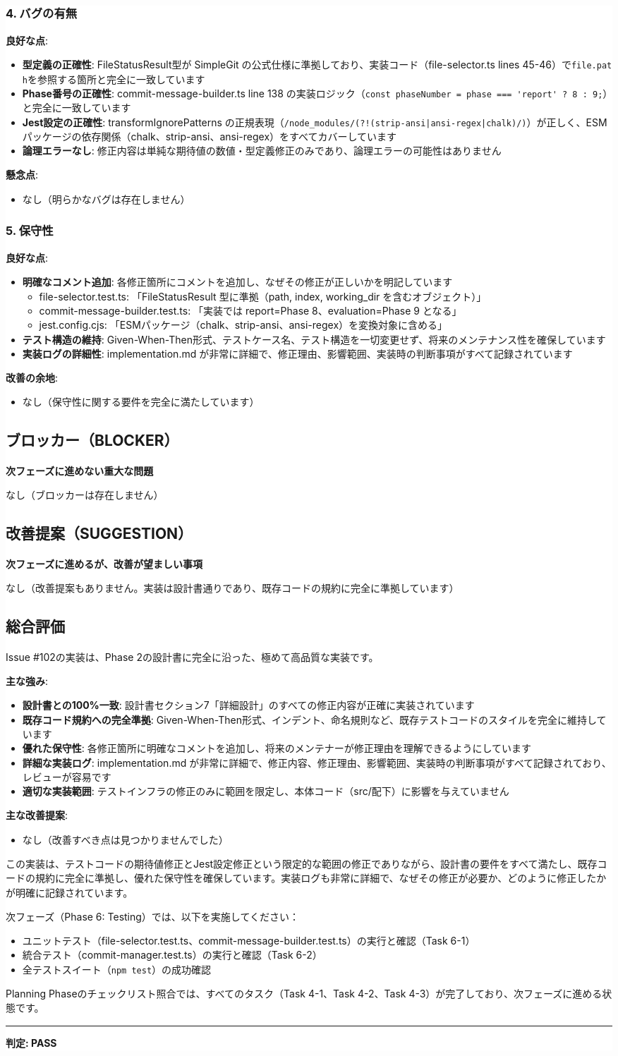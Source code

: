 ### 4. バグの有無

**良好な点**:
- **型定義の正確性**: FileStatusResult型が SimpleGit の公式仕様に準拠しており、実装コード（file-selector.ts lines 45-46）で`file.path`を参照する箇所と完全に一致しています
- **Phase番号の正確性**: commit-message-builder.ts line 138 の実装ロジック（`const phaseNumber = phase === 'report' ? 8 : 9;`）と完全に一致しています
- **Jest設定の正確性**: transformIgnorePatterns の正規表現（`/node_modules/(?!(strip-ansi|ansi-regex|chalk)/)`）が正しく、ESMパッケージの依存関係（chalk、strip-ansi、ansi-regex）をすべてカバーしています
- **論理エラーなし**: 修正内容は単純な期待値の数値・型定義修正のみであり、論理エラーの可能性はありません

**懸念点**:
- なし（明らかなバグは存在しません）

### 5. 保守性

**良好な点**:
- **明確なコメント追加**: 各修正箇所にコメントを追加し、なぜその修正が正しいかを明記しています
  - file-selector.test.ts: 「FileStatusResult 型に準拠（path, index, working_dir を含むオブジェクト）」
  - commit-message-builder.test.ts: 「実装では report=Phase 8、evaluation=Phase 9 となる」
  - jest.config.cjs: 「ESMパッケージ（chalk、strip-ansi、ansi-regex）を変換対象に含める」
- **テスト構造の維持**: Given-When-Then形式、テストケース名、テスト構造を一切変更せず、将来のメンテナンス性を確保しています
- **実装ログの詳細性**: implementation.md が非常に詳細で、修正理由、影響範囲、実装時の判断事項がすべて記録されています

**改善の余地**:
- なし（保守性に関する要件を完全に満たしています）

## ブロッカー（BLOCKER）

**次フェーズに進めない重大な問題**

なし（ブロッカーは存在しません）

## 改善提案（SUGGESTION）

**次フェーズに進めるが、改善が望ましい事項**

なし（改善提案もありません。実装は設計書通りであり、既存コードの規約に完全に準拠しています）

## 総合評価

Issue #102の実装は、Phase 2の設計書に完全に沿った、極めて高品質な実装です。

**主な強み**:
- **設計書との100%一致**: 設計書セクション7「詳細設計」のすべての修正内容が正確に実装されています
- **既存コード規約への完全準拠**: Given-When-Then形式、インデント、命名規則など、既存テストコードのスタイルを完全に維持しています
- **優れた保守性**: 各修正箇所に明確なコメントを追加し、将来のメンテナーが修正理由を理解できるようにしています
- **詳細な実装ログ**: implementation.md が非常に詳細で、修正内容、修正理由、影響範囲、実装時の判断事項がすべて記録されており、レビューが容易です
- **適切な実装範囲**: テストインフラの修正のみに範囲を限定し、本体コード（src/配下）に影響を与えていません

**主な改善提案**:
- なし（改善すべき点は見つかりませんでした）

この実装は、テストコードの期待値修正とJest設定修正という限定的な範囲の修正でありながら、設計書の要件をすべて満たし、既存コードの規約に完全に準拠し、優れた保守性を確保しています。実装ログも非常に詳細で、なぜその修正が必要か、どのように修正したかが明確に記録されています。

次フェーズ（Phase 6: Testing）では、以下を実施してください：
- ユニットテスト（file-selector.test.ts、commit-message-builder.test.ts）の実行と確認（Task 6-1）
- 統合テスト（commit-manager.test.ts）の実行と確認（Task 6-2）
- 全テストスイート（`npm test`）の成功確認

Planning Phaseのチェックリスト照合では、すべてのタスク（Task 4-1、Task 4-2、Task 4-3）が完了しており、次フェーズに進める状態です。

---
**判定: PASS**